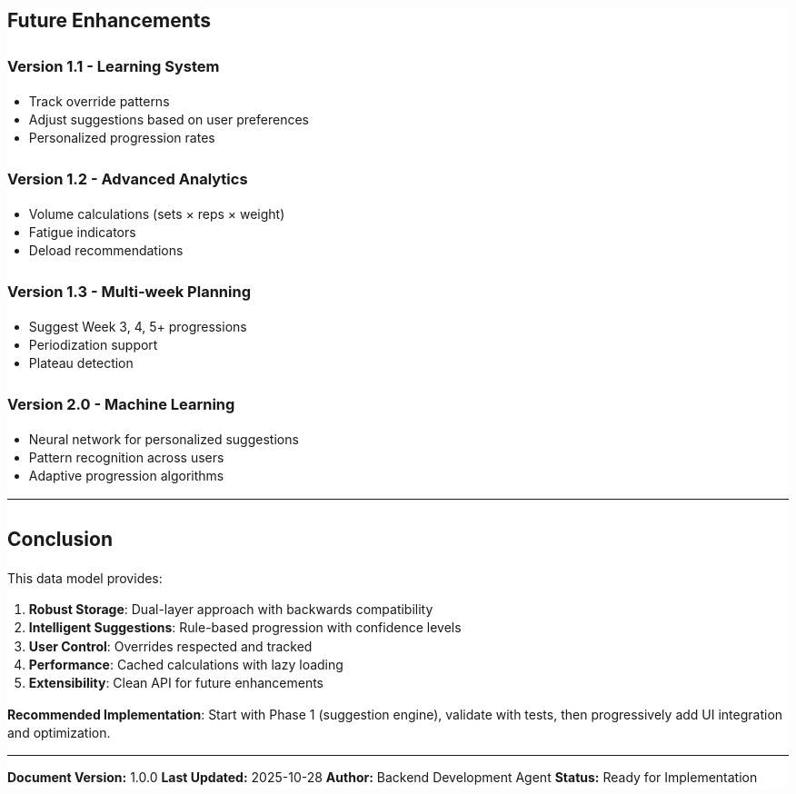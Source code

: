 
## Future Enhancements

### Version 1.1 - Learning System
- Track override patterns
- Adjust suggestions based on user preferences
- Personalized progression rates

### Version 1.2 - Advanced Analytics
- Volume calculations (sets × reps × weight)
- Fatigue indicators
- Deload recommendations

### Version 1.3 - Multi-week Planning
- Suggest Week 3, 4, 5+ progressions
- Periodization support
- Plateau detection

### Version 2.0 - Machine Learning
- Neural network for personalized suggestions
- Pattern recognition across users
- Adaptive progression algorithms

---

## Conclusion

This data model provides:

1. **Robust Storage**: Dual-layer approach with backwards compatibility
2. **Intelligent Suggestions**: Rule-based progression with confidence levels
3. **User Control**: Overrides respected and tracked
4. **Performance**: Cached calculations with lazy loading
5. **Extensibility**: Clean API for future enhancements

**Recommended Implementation**: Start with Phase 1 (suggestion engine), validate with tests, then progressively add UI integration and optimization.

---

**Document Version:** 1.0.0
**Last Updated:** 2025-10-28
**Author:** Backend Development Agent
**Status:** Ready for Implementation
